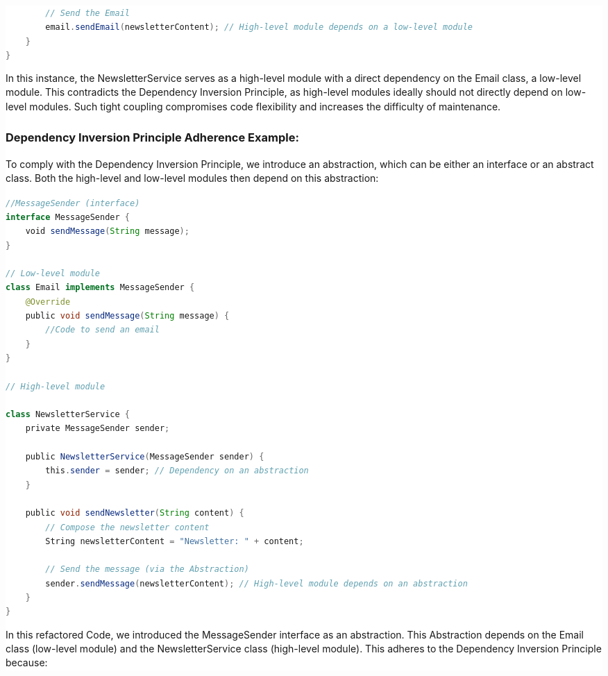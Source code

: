 ```java
        // Send the Email
        email.sendEmail(newsletterContent); // High-level module depends on a low-level module
    }
}
```

In this instance, the NewsletterService serves as a high-level module with a direct dependency on the Email class, a low-level module. This contradicts the Dependency Inversion Principle, as high-level modules ideally should not directly depend on low-level modules. Such tight coupling compromises code flexibility and increases the difficulty of maintenance.

### Dependency Inversion Principle Adherence Example:

To comply with the Dependency Inversion Principle, we introduce an abstraction, which can be either an interface or an abstract class. Both the high-level and low-level modules then depend on this abstraction:

```java
//MessageSender (interface)
interface MessageSender {
    void sendMessage(String message);
}

// Low-level module
class Email implements MessageSender {
    @Override
    public void sendMessage(String message) {
        //Code to send an email
    }
}

// High-level module

class NewsletterService {
    private MessageSender sender;

    public NewsletterService(MessageSender sender) {
        this.sender = sender; // Dependency on an abstraction
    }

    public void sendNewsletter(String content) {
        // Compose the newsletter content
        String newsletterContent = "Newsletter: " + content;

        // Send the message (via the Abstraction)
        sender.sendMessage(newsletterContent); // High-level module depends on an abstraction
    }
}
```

In this refactored Code, we introduced the MessageSender interface as an abstraction. This Abstraction depends on the Email class (low-level module) and the NewsletterService class (high-level module). This adheres to the Dependency Inversion Principle because:
